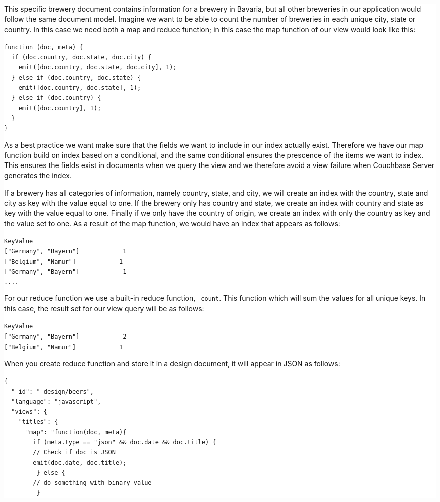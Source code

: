 This specific brewery document contains information for a brewery in Bavaria,
but all other breweries in our application would follow the same document model.
Imagine we want to be able to count the number of breweries in each unique city,
state or country. In this case we need both a map and reduce function; in this
case the map function of our view would look like this:


```
function (doc, meta) {
  if (doc.country, doc.state, doc.city) {
    emit([doc.country, doc.state, doc.city], 1);
  } else if (doc.country, doc.state) {
    emit([doc.country, doc.state], 1);
  } else if (doc.country) {
    emit([doc.country], 1);
  }
}
```

As a best practice we want make sure that the fields we want to include in our
index actually exist. Therefore we have our map function build on index based on
a conditional, and the same conditional ensures the prescence of the items we
want to index. This ensures the fields exist in documents when we query the view
and we therefore avoid a view failure when Couchbase Server generates the index.

If a brewery has all categories of information, namely country, state, and city,
we will create an index with the country, state and city as key with the value
equal to one. If the brewery only has country and state, we create an index with
country and state as key with the value equal to one. Finally if we only have
the country of origin, we create an index with only the country as key and the
value set to one. As a result of the map function, we would have an index that
appears as follows:


```
KeyValue
["Germany", "Bayern"]            1
["Belgium", "Namur"]            1
["Germany", "Bayern"]            1
....
```

For our reduce function we use a built-in reduce function, `_count`. This
function which will sum the values for all unique keys. In this case, the result
set for our view query will be as follows:


```
KeyValue
["Germany", "Bayern"]            2
["Belgium", "Namur"]            1
```

When you create reduce function and store it in a design document, it will
appear in JSON as follows:


```
{
  "_id": "_design/beers",
  "language": "javascript",
  "views": {
    "titles": {
      "map": "function(doc, meta){
        if (meta.type == "json" && doc.date && doc.title) {
        // Check if doc is JSON
        emit(doc.date, doc.title);
         } else {
        // do something with binary value
         }
```